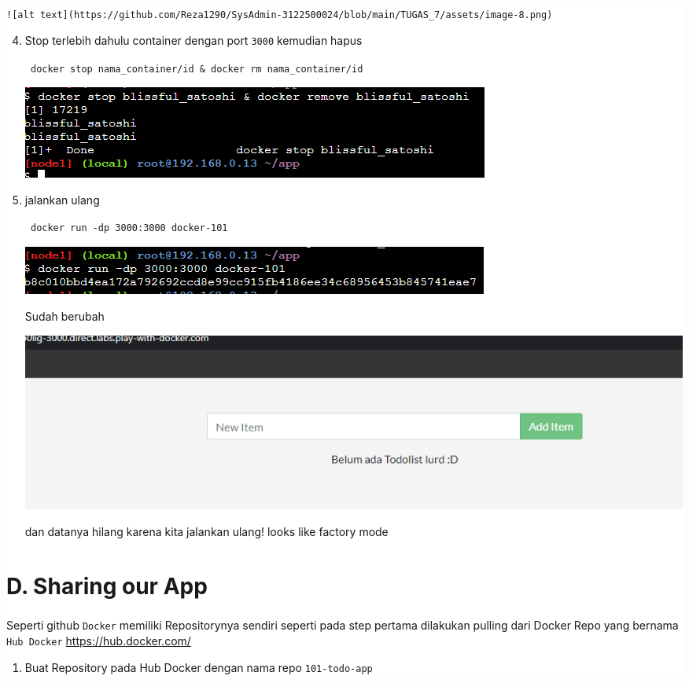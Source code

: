     ![alt text](https://github.com/Reza1290/SysAdmin-3122500024/blob/main/TUGAS_7/assets/image-8.png)

4. Stop terlebih dahulu container dengan port `3000` kemudian hapus

        docker stop nama_container/id & docker rm nama_container/id

    ![alt text](https://github.com/Reza1290/SysAdmin-3122500024/blob/main/TUGAS_7/assets/image-9.png)

5. jalankan ulang

        docker run -dp 3000:3000 docker-101

    ![alt text](https://github.com/Reza1290/SysAdmin-3122500024/blob/main/TUGAS_7/assets/image-10.png)

    Sudah berubah

    ![alt text](https://github.com/Reza1290/SysAdmin-3122500024/blob/main/TUGAS_7/assets/image-11.png)

    dan datanya hilang karena kita jalankan ulang! looks like factory mode

# D. Sharing our App

Seperti github `Docker` memiliki Repositorynya sendiri seperti pada step pertama dilakukan pulling dari Docker Repo yang bernama `Hub Docker` https://hub.docker.com/

1. Buat Repository pada Hub Docker dengan nama repo `101-todo-app`
